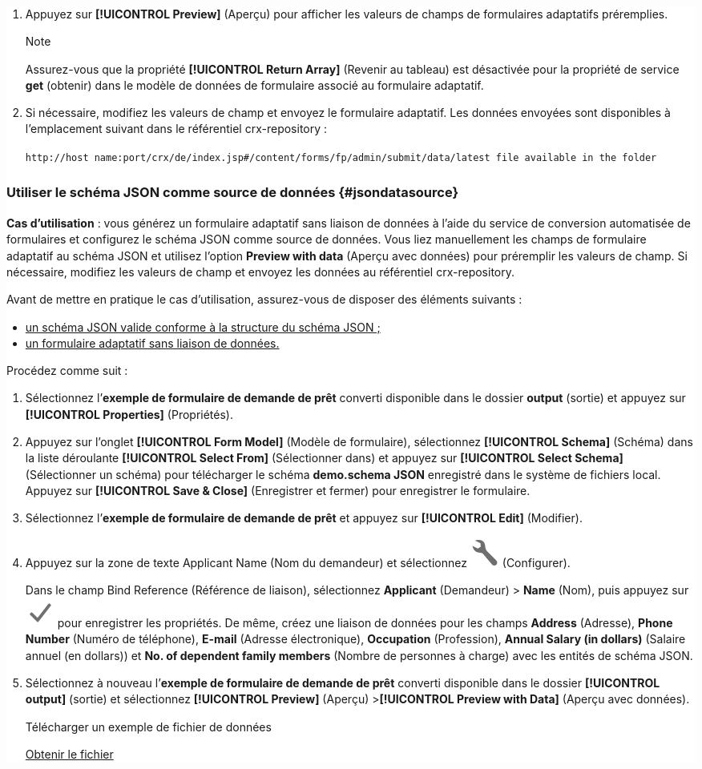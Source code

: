 1. Appuyez sur **[!UICONTROL Preview]** (Aperçu) pour afficher les valeurs de champs de formulaires adaptatifs préremplies.

   >[!NOTE]
   >
   >Assurez-vous que la propriété **[!UICONTROL Return Array]** (Revenir au tableau) est désactivée pour la propriété de service **get** (obtenir) dans le modèle de données de formulaire associé au formulaire adaptatif.

1. Si nécessaire, modifiez les valeurs de champ et envoyez le formulaire adaptatif. Les données envoyées sont disponibles à l’emplacement suivant dans le référentiel crx-repository :

   `http://host name:port/crx/de/index.jsp#/content/forms/fp/admin/submit/data/latest file available in the folder`

### Utiliser le schéma JSON comme source de données {#jsondatasource}

**Cas d’utilisation** : vous générez un formulaire adaptatif sans liaison de données à l’aide du service de conversion automatisée de formulaires et configurez le schéma JSON comme source de données. Vous liez manuellement les champs de formulaire adaptatif au schéma JSON et utilisez l’option **Preview with data** (Aperçu avec données) pour préremplir les valeurs de champ. Si nécessaire, modifiez les valeurs de champ et envoyez les données au référentiel crx-repository.

Avant de mettre en pratique le cas d’utilisation, assurez-vous de disposer des éléments suivants :

* [un schéma JSON valide conforme à la structure du schéma JSON ;](#prepare-data-for-form-model)
* [un formulaire adaptatif sans liaison de données.](#generate-adaptive-forms-with-no-data-binding)

Procédez comme suit :

1. Sélectionnez l’**exemple de formulaire de demande de prêt** converti disponible dans le dossier **output** (sortie) et appuyez sur **[!UICONTROL Properties]** (Propriétés).
1. Appuyez sur l’onglet **[!UICONTROL Form Model]** (Modèle de formulaire), sélectionnez **[!UICONTROL Schema]** (Schéma) dans la liste déroulante **[!UICONTROL Select From]** (Sélectionner dans) et appuyez sur **[!UICONTROL Select Schema]** (Sélectionner un schéma) pour télécharger le schéma **demo.schema JSON** enregistré dans le système de fichiers local. Appuyez sur **[!UICONTROL Save &amp; Close]** (Enregistrer et fermer) pour enregistrer le formulaire.
1. Sélectionnez l’**exemple de formulaire de demande de prêt** et appuyez sur **[!UICONTROL Edit]** (Modifier).
1. Appuyez sur la zone de texte Applicant Name (Nom du demandeur) et sélectionnez ![icône de configuration](assets/configure_icon.svg) (Configurer).

   Dans le champ Bind Reference (Référence de liaison), sélectionnez **Applicant** (Demandeur) > **Name** (Nom), puis appuyez sur ![icône terminé](assets/save_icon.svg) pour enregistrer les propriétés. De même, créez une liaison de données pour les champs **Address** (Adresse), **Phone Number** (Numéro de téléphone), **E-mail** (Adresse électronique), **Occupation** (Profession), **Annual Salary (in dollars)** (Salaire annuel (en dollars)) et **No. of dependent family members** (Nombre de personnes à charge) avec les entités de schéma JSON.

1. Sélectionnez à nouveau l’**exemple de formulaire de demande de prêt** converti disponible dans le dossier **[!UICONTROL output]** (sortie) et sélectionnez **[!UICONTROL Preview]** (Aperçu) >**[!UICONTROL Preview with Data]** (Aperçu avec données).</br>

   Télécharger un exemple de fichier de données</br>

   [Obtenir le fichier](assets/json_data_file.txt)</br>
